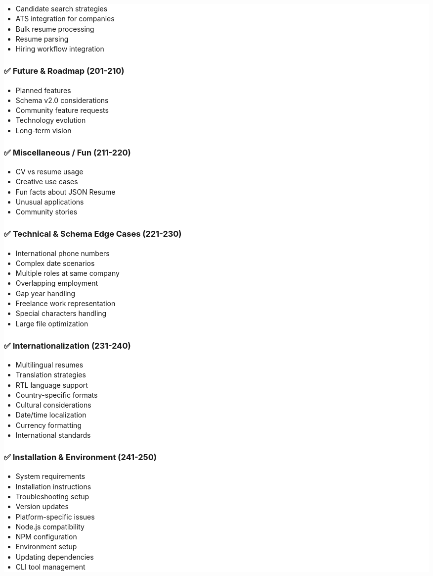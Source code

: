 - Candidate search strategies
- ATS integration for companies
- Bulk resume processing
- Resume parsing
- Hiring workflow integration

### ✅ Future & Roadmap (201-210)

- Planned features
- Schema v2.0 considerations
- Community feature requests
- Technology evolution
- Long-term vision

### ✅ Miscellaneous / Fun (211-220)

- CV vs resume usage
- Creative use cases
- Fun facts about JSON Resume
- Unusual applications
- Community stories

### ✅ Technical & Schema Edge Cases (221-230)

- International phone numbers
- Complex date scenarios
- Multiple roles at same company
- Overlapping employment
- Gap year handling
- Freelance work representation
- Special characters handling
- Large file optimization

### ✅ Internationalization (231-240)

- Multilingual resumes
- Translation strategies
- RTL language support
- Country-specific formats
- Cultural considerations
- Date/time localization
- Currency formatting
- International standards

### ✅ Installation & Environment (241-250)

- System requirements
- Installation instructions
- Troubleshooting setup
- Version updates
- Platform-specific issues
- Node.js compatibility
- NPM configuration
- Environment setup
- Updating dependencies
- CLI tool management
